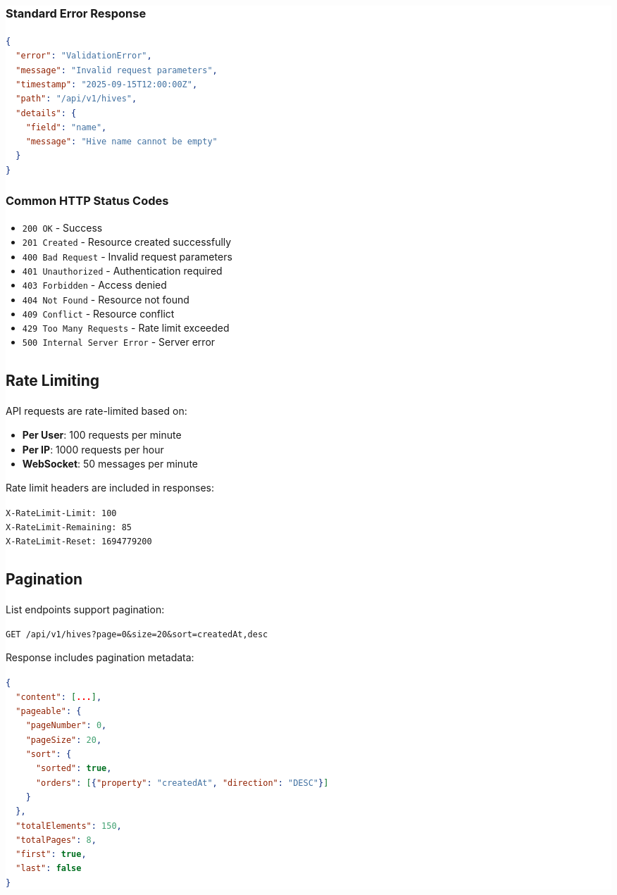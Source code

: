 ### Standard Error Response
```json
{
  "error": "ValidationError",
  "message": "Invalid request parameters",
  "timestamp": "2025-09-15T12:00:00Z",
  "path": "/api/v1/hives",
  "details": {
    "field": "name",
    "message": "Hive name cannot be empty"
  }
}
```

### Common HTTP Status Codes

- `200 OK` - Success
- `201 Created` - Resource created successfully
- `400 Bad Request` - Invalid request parameters
- `401 Unauthorized` - Authentication required
- `403 Forbidden` - Access denied
- `404 Not Found` - Resource not found
- `409 Conflict` - Resource conflict
- `429 Too Many Requests` - Rate limit exceeded
- `500 Internal Server Error` - Server error

## Rate Limiting

API requests are rate-limited based on:
- **Per User**: 100 requests per minute
- **Per IP**: 1000 requests per hour
- **WebSocket**: 50 messages per minute

Rate limit headers are included in responses:
```http
X-RateLimit-Limit: 100
X-RateLimit-Remaining: 85
X-RateLimit-Reset: 1694779200
```

## Pagination

List endpoints support pagination:

```http
GET /api/v1/hives?page=0&size=20&sort=createdAt,desc
```

Response includes pagination metadata:
```json
{
  "content": [...],
  "pageable": {
    "pageNumber": 0,
    "pageSize": 20,
    "sort": {
      "sorted": true,
      "orders": [{"property": "createdAt", "direction": "DESC"}]
    }
  },
  "totalElements": 150,
  "totalPages": 8,
  "first": true,
  "last": false
}
```